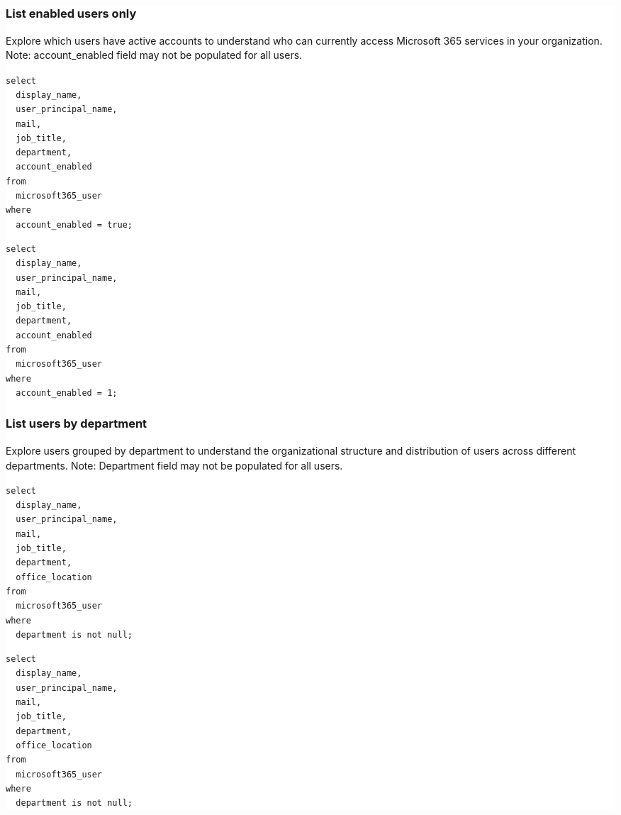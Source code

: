 ### List enabled users only
Explore which users have active accounts to understand who can currently access Microsoft 365 services in your organization. Note: account_enabled field may not be populated for all users.

```sql+postgres
select
  display_name,
  user_principal_name,
  mail,
  job_title,
  department,
  account_enabled
from
  microsoft365_user
where
  account_enabled = true;
```

```sql+sqlite
select
  display_name,
  user_principal_name,
  mail,
  job_title,
  department,
  account_enabled
from
  microsoft365_user
where
  account_enabled = 1;
```

### List users by department
Explore users grouped by department to understand the organizational structure and distribution of users across different departments. Note: Department field may not be populated for all users.

```sql+postgres
select
  display_name,
  user_principal_name,
  mail,
  job_title,
  department,
  office_location
from
  microsoft365_user
where
  department is not null;
```

```sql+sqlite
select
  display_name,
  user_principal_name,
  mail,
  job_title,
  department,
  office_location
from
  microsoft365_user
where
  department is not null;
```

